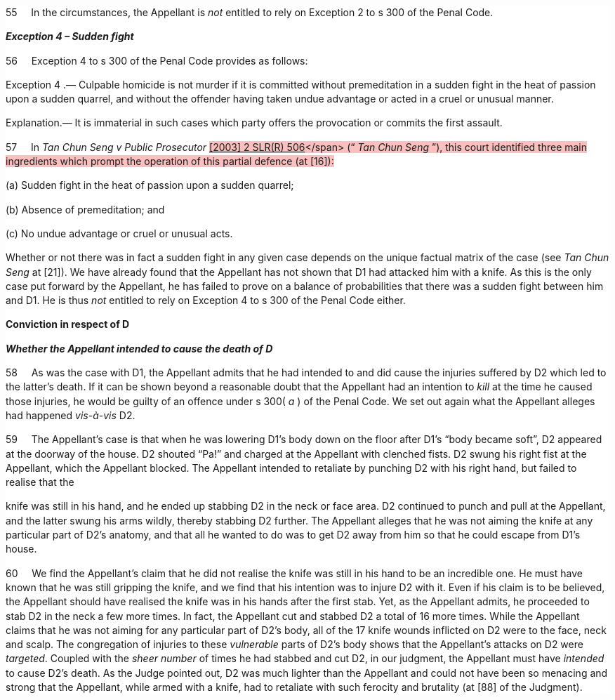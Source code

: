 55     In the circumstances, the Appellant is _not_ entitled to rely on Exception 2 to s 300 of the Penal Code. 

**_Exception 4 – Sudden fight_** 

56     Exception 4 to s 300 of the Penal Code provides as follows: 

 Exception 4 .— Culpable homicide is not murder if it is committed without premeditation in a sudden fight in the heat of passion upon a sudden quarrel, and without the offender having taken undue advantage or acted in a cruel or unusual manner. 

 Explanation.— It is immaterial in such cases which party offers the provocation or commits the first assault. 

57     In _Tan Chun Seng v Public Prosecutor_ <span style="background-color: #FAC0C0">[[2003] 2 SLR(R) 506]("https://www.open.gov.sg")</span> (“ _Tan Chun Seng_ ”), this court identified three main ingredients which prompt the operation of this partial defence (at [16]): 

 (a) Sudden fight in the heat of passion upon a sudden quarrel; 

 (b) Absence of premeditation; and 

 (c) No undue advantage or cruel or unusual acts. 

Whether or not there was in fact a sudden fight in any given case depends on the unique factual matrix of the case (see _Tan Chun Seng_ at [21]). We have already found that the Appellant has not shown that D1 had attacked him with a knife. As this is the only case put forward by the Appellant, he has failed to prove on a balance of probabilities that there was a sudden fight between him and D1. He is thus _not_ entitled to rely on Exception 4 to s 300 of the Penal Code either. 

**Conviction in respect of D** 

**_Whether the Appellant intended to cause the death of D_** 

58     As was the case with D1, the Appellant admits that he had intended to and did cause the injuries suffered by D2 which led to the latter’s death. If it can be shown beyond a reasonable doubt that the Appellant had an intention to _kill_ at the time he caused those injuries, he would be guilty of an offence under s 300( _a_ ) of the Penal Code. We set out again what the Appellant alleges had happened _vis-à-vis_ D2. 

59     The Appellant’s case is that when he was lowering D1’s body down on the floor after D1’s “body became soft”, D2 appeared at the doorway of the house. D2 shouted “Pa!” and charged at the Appellant with clenched fists. D2 swung his right fist at the Appellant, which the Appellant blocked. The Appellant intended to retaliate by punching D2 with his right hand, but failed to realise that the 


knife was still in his hand, and he ended up stabbing D2 in the neck or face area. D2 continued to punch and pull at the Appellant, and the latter swung his arms wildly, thereby stabbing D2 further. The Appellant alleges that he was not aiming the knife at any particular part of D2’s anatomy, and that all he wanted to do was to get D2 away from him so that he could escape from D1’s house. 

60     We find the Appellant’s claim that he did not realise the knife was still in his hand to be an incredible one. He must have known that he was still gripping the knife, and we find that his intention was to injure D2 with it. Even if his claim is to be believed, the Appellant should have realised the knife was in his hands after the first stab. Yet, as the Appellant admits, he proceeded to stab D2 in the neck a few more times. In fact, the Appellant cut and stabbed D2 a total of 16 more times. While the Appellant claims that he was not aiming for any particular part of D2’s body, all of the 17 knife wounds inflicted on D2 were to the face, neck and scalp. The congregation of injuries to these _vulnerable_ parts of D2’s body shows that the Appellant’s attacks on D2 were _targeted_. Coupled with the _sheer number_ of times he had stabbed and cut D2, in our judgment, the Appellant must have _intended_ to cause D2’s death. As the Judge pointed out, D2 was much lighter than the Appellant and could not have been so menacing and strong that the Appellant, while armed with a knife, had to retaliate with such ferocity and brutality (at [88] of the Judgment). 
